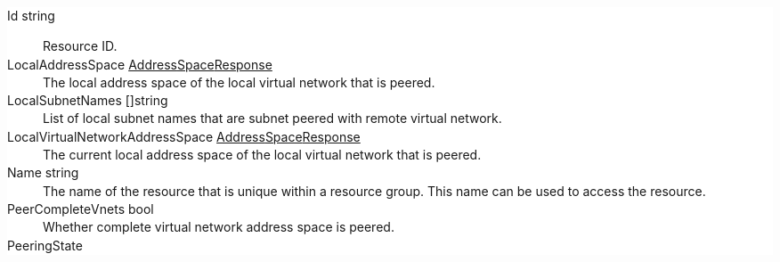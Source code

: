 <a data-swiftype-name="resource-property" data-swiftype-type="text" href="#id_go" style="color: inherit; text-decoration: inherit;">Id</a>
</span>
        <span class="property-indicator"></span>
        <span class="property-type">string</span>
    </dt>
    <dd>Resource ID.</dd><dt class="property-"
            title="">
        <span id="localaddressspace_go">
<a data-swiftype-name="resource-property" data-swiftype-type="text" href="#localaddressspace_go" style="color: inherit; text-decoration: inherit;">Local<wbr>Address<wbr>Space</a>
</span>
        <span class="property-indicator"></span>
        <span class="property-type"><a href="#addressspaceresponse">Address<wbr>Space<wbr>Response</a></span>
    </dt>
    <dd>The local address space of the local virtual network that is peered.</dd><dt class="property-"
            title="">
        <span id="localsubnetnames_go">
<a data-swiftype-name="resource-property" data-swiftype-type="text" href="#localsubnetnames_go" style="color: inherit; text-decoration: inherit;">Local<wbr>Subnet<wbr>Names</a>
</span>
        <span class="property-indicator"></span>
        <span class="property-type">[]string</span>
    </dt>
    <dd>List of local subnet names that are subnet peered with remote virtual network.</dd><dt class="property-"
            title="">
        <span id="localvirtualnetworkaddressspace_go">
<a data-swiftype-name="resource-property" data-swiftype-type="text" href="#localvirtualnetworkaddressspace_go" style="color: inherit; text-decoration: inherit;">Local<wbr>Virtual<wbr>Network<wbr>Address<wbr>Space</a>
</span>
        <span class="property-indicator"></span>
        <span class="property-type"><a href="#addressspaceresponse">Address<wbr>Space<wbr>Response</a></span>
    </dt>
    <dd>The current local address space of the local virtual network that is peered.</dd><dt class="property-"
            title="">
        <span id="name_go">
<a data-swiftype-name="resource-property" data-swiftype-type="text" href="#name_go" style="color: inherit; text-decoration: inherit;">Name</a>
</span>
        <span class="property-indicator"></span>
        <span class="property-type">string</span>
    </dt>
    <dd>The name of the resource that is unique within a resource group. This name can be used to access the resource.</dd><dt class="property-"
            title="">
        <span id="peercompletevnets_go">
<a data-swiftype-name="resource-property" data-swiftype-type="text" href="#peercompletevnets_go" style="color: inherit; text-decoration: inherit;">Peer<wbr>Complete<wbr>Vnets</a>
</span>
        <span class="property-indicator"></span>
        <span class="property-type">bool</span>
    </dt>
    <dd>Whether complete virtual network address space is peered.</dd><dt class="property-"
            title="">
        <span id="peeringstate_go">
<a data-swiftype-name="resource-property" data-swiftype-type="text" href="#peeringstate_go" style="color: inherit; text-decoration: inherit;">Peering<wbr>State</a>
</span>
        <span class="property-indicator"></span>